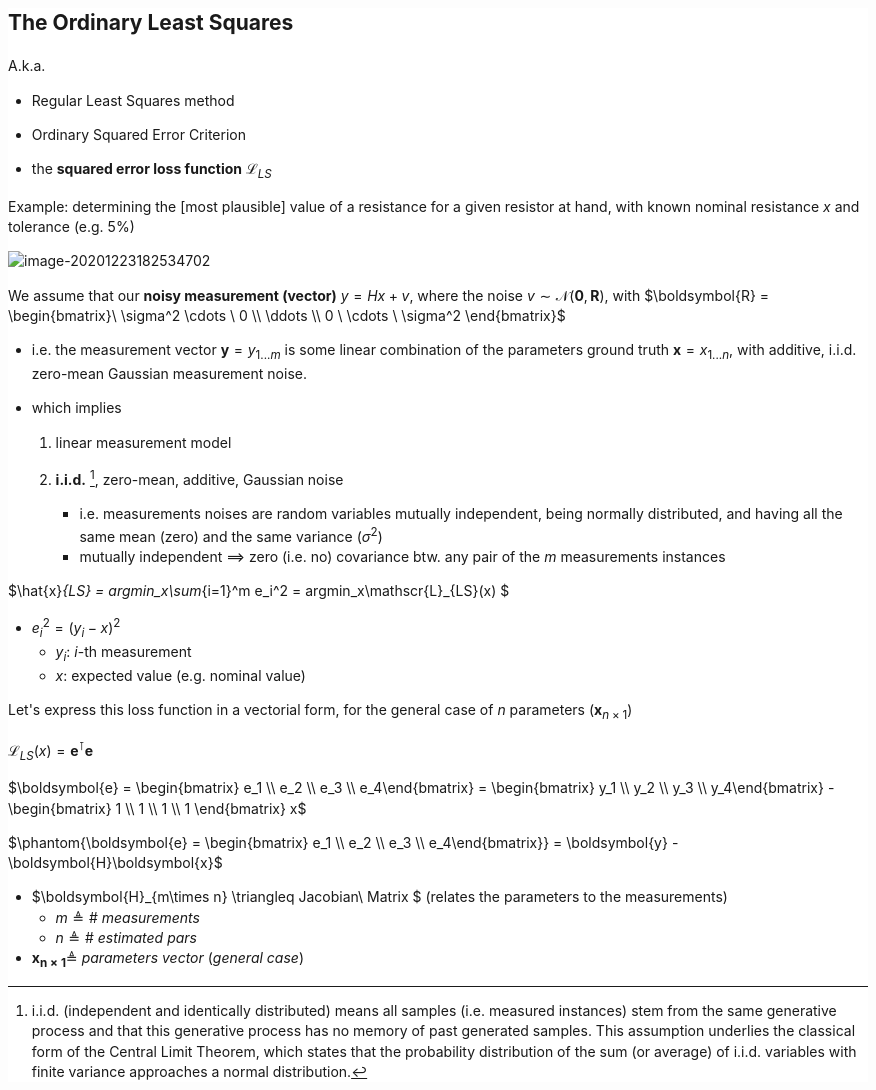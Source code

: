 ## The Ordinary Least Squares

A.k.a. 

- Regular Least Squares method
- Ordinary Squared Error Criterion

- the **squared error loss function** $\mathscr{L}_{LS}$

Example: determining the [most plausible] value of a resistance for a given resistor at hand, with known nominal resistance $x$ and tolerance (e.g. 5%)

![image-20201223182534702](/home/jonasmmiguel/.config/Typora/typora-user-images/image-20201223182534702.png)

We assume that our **noisy measurement (vector)** $y = Hx + v$, where the noise $v \sim \mathcal{N}(\boldsymbol{0}, \boldsymbol{R})$, with $\boldsymbol{R} = \begin{bmatrix}\  \sigma^2 \cdots \  0 \\ \ddots \\ 0 \  \cdots \ \sigma^2 \end{bmatrix}$ 

- i.e. the measurement vector $\boldsymbol{y} = y_{1...m}$ is some linear combination of the parameters ground truth $\boldsymbol{x} = x_{1...n}$, with additive, i.i.d. zero-mean Gaussian measurement noise.

- which implies

  1. linear measurement model

  2. **i.i.d.** [^1], zero-mean, additive, Gaussian noise 

     - i.e. measurements noises are random variables mutually independent, being normally distributed, and having all the same mean (zero) and the same variance ($\sigma ^2$)
     - mutually independent $\implies$ zero (i.e. no) covariance btw. any pair of the $m$ measurements instances  

     [^1]: i.i.d. (independent and identically distributed) means all samples (i.e. measured instances) stem from the same generative process and that this generative process has no memory of past generated samples. This assumption underlies the classical form of the Central Limit Theorem, which states that the probability distribution of the sum (or average) of i.i.d. variables with finite variance approaches a normal distribution.

     

$\hat{x}_{LS} = argmin_x\sum_{i=1}^m e_i^2 = argmin_x\mathscr{L}_{LS}(x) $

- $e_i^2 = (y_i - x)^2$
  - $y_i$: $i$-th measurement 
  - $x$: expected value (e.g. nominal value) 

Let's express this loss function in a vectorial form, for the general case of $n$ parameters ($\boldsymbol{x}_{n\times1}$)

$\mathscr{L}_{LS}(x) = \boldsymbol e^\intercal \boldsymbol e$

$\boldsymbol{e} = \begin{bmatrix} e_1 \\ e_2 \\ e_3 \\ e_4\end{bmatrix} = \begin{bmatrix} y_1 \\ y_2 \\ y_3 \\ y_4\end{bmatrix} - \begin{bmatrix} 1 \\ 1 \\ 1 \\ 1 \end{bmatrix} x$

$\phantom{\boldsymbol{e} = \begin{bmatrix} e_1 \\ e_2 \\ e_3 \\ e_4\end{bmatrix}} = \boldsymbol{y} - \boldsymbol{H}\boldsymbol{x}$

- $\boldsymbol{H}_{m\times n} \triangleq Jacobian\ Matrix $ (relates the parameters to the measurements)
  - $m \triangleq \#\  measurements$
  - $n \triangleq \# \  estimated\ pars$
- $\boldsymbol{x_{n \times 1}} \triangleq \ parameters \ vector\  (general\ case)$
